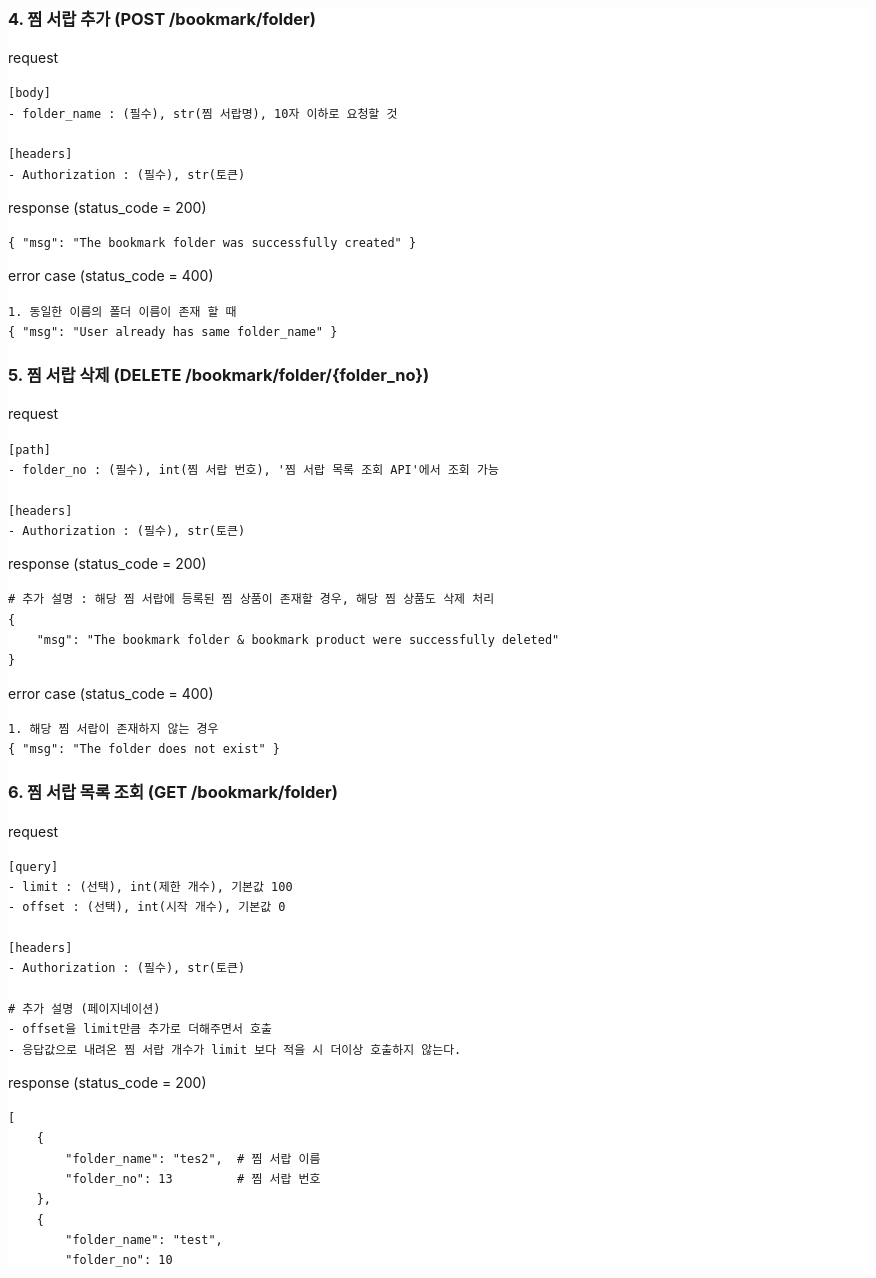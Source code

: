 ### 4. 찜 서랍 추가 (POST /bookmark/folder)
request
```
[body]
- folder_name : (필수), str(찜 서랍명), 10자 이하로 요청할 것

[headers]
- Authorization : (필수), str(토큰)
```
response (status_code = 200)
```
{ "msg": "The bookmark folder was successfully created" }
```
error case (status_code = 400)
```
1. 동일한 이름의 폴더 이름이 존재 할 때
{ "msg": "User already has same folder_name" }
```

### 5. 찜 서랍 삭제 (DELETE /bookmark/folder/{folder_no})
request
```
[path]
- folder_no : (필수), int(찜 서랍 번호), '찜 서랍 목록 조회 API'에서 조회 가능

[headers]
- Authorization : (필수), str(토큰)
```
response (status_code = 200)
```
# 추가 설명 : 해당 찜 서랍에 등록된 찜 상품이 존재할 경우, 해당 찜 상품도 삭제 처리
{
    "msg": "The bookmark folder & bookmark product were successfully deleted"
}
```
error case (status_code = 400)
```
1. 해당 찜 서랍이 존재하지 않는 경우
{ "msg": "The folder does not exist" }
```

### 6. 찜 서랍 목록 조회 (GET /bookmark/folder)
request
```
[query]
- limit : (선택), int(제한 개수), 기본값 100
- offset : (선택), int(시작 개수), 기본값 0

[headers]
- Authorization : (필수), str(토큰)

# 추가 설명 (페이지네이션)
- offset을 limit만큼 추가로 더해주면서 호출
- 응답값으로 내려온 찜 서랍 개수가 limit 보다 적을 시 더이상 호출하지 않는다.
```
response (status_code = 200)
```
[
    {
        "folder_name": "tes2",  # 찜 서랍 이름
        "folder_no": 13         # 찜 서랍 번호
    },
    {
        "folder_name": "test",
        "folder_no": 10
```